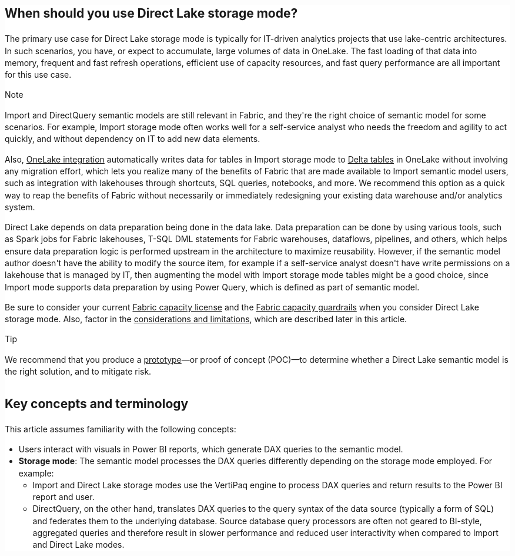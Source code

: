## When should you use Direct Lake storage mode?

The primary use case for Direct Lake storage mode is typically for IT-driven analytics projects that use lake-centric architectures. In such scenarios, you have, or expect to accumulate, large volumes of data in OneLake. The fast loading of that data into memory, frequent and fast refresh operations, efficient use of capacity resources, and fast query performance are all important for this use case.

> [!NOTE]
> Import and DirectQuery semantic models are still relevant in Fabric, and they're the right choice of semantic model for some scenarios. For example, Import storage mode often works well for a self-service analyst who needs the freedom and agility to act quickly, and without dependency on IT to add new data elements.
>
> Also, [OneLake integration](/power-bi/enterprise/onelake-integration-overview) automatically writes data for tables in Import storage mode to [Delta tables](/azure/databricks/introduction/delta-comparison) in OneLake without involving any migration effort, which lets you realize many of the benefits of Fabric that are made available to Import semantic model users, such as integration with lakehouses through shortcuts, SQL queries, notebooks, and more. We recommend this option as a quick way to reap the benefits of Fabric without necessarily or immediately redesigning your existing data warehouse and/or analytics system.

Direct Lake depends on data preparation being done in the data lake. Data preparation can be done by using various tools, such as Spark jobs for Fabric lakehouses, T-SQL DML statements for Fabric warehouses, dataflows, pipelines, and others, which helps ensure data preparation logic is performed upstream in the architecture to maximize reusability. However, if the semantic model author doesn't have the ability to modify the source item, for example if a self-service analyst doesn't have write permissions on a lakehouse that is managed by IT, then augmenting the model with Import storage mode tables might be a good choice, since Import mode supports data preparation by using Power Query, which is defined as part of semantic model.

Be sure to consider your current [Fabric capacity license](../enterprise/licenses.md#capacity) and the [Fabric capacity guardrails](#fabric-capacity-requirements) when you consider Direct Lake storage mode. Also, factor in the [considerations and limitations](#considerations-and-limitations), which are described later in this article.


> [!TIP]
> We recommend that you produce a [prototype](/power-bi/guidance/powerbi-implementation-planning-usage-scenario-prototyping-and-sharing)—or proof of concept (POC)—to determine whether a Direct Lake semantic model is the right solution, and to mitigate risk.

## Key concepts and terminology

This article assumes familiarity with the following concepts:

* Users interact with visuals in Power BI reports, which generate DAX queries to the semantic model.
* **Storage mode**: The semantic model processes the DAX queries differently depending on the storage mode employed. For example:
    * Import and Direct Lake storage modes use the VertiPaq engine to process DAX queries and return results to the Power BI report and user.
    * DirectQuery, on the other hand, translates DAX queries to the query syntax of the data source (typically a form of SQL) and federates them to the underlying database. Source database query processors are often not geared to BI-style, aggregated queries and therefore result in slower performance and reduced user interactivity when compared to Import and Direct Lake modes.
